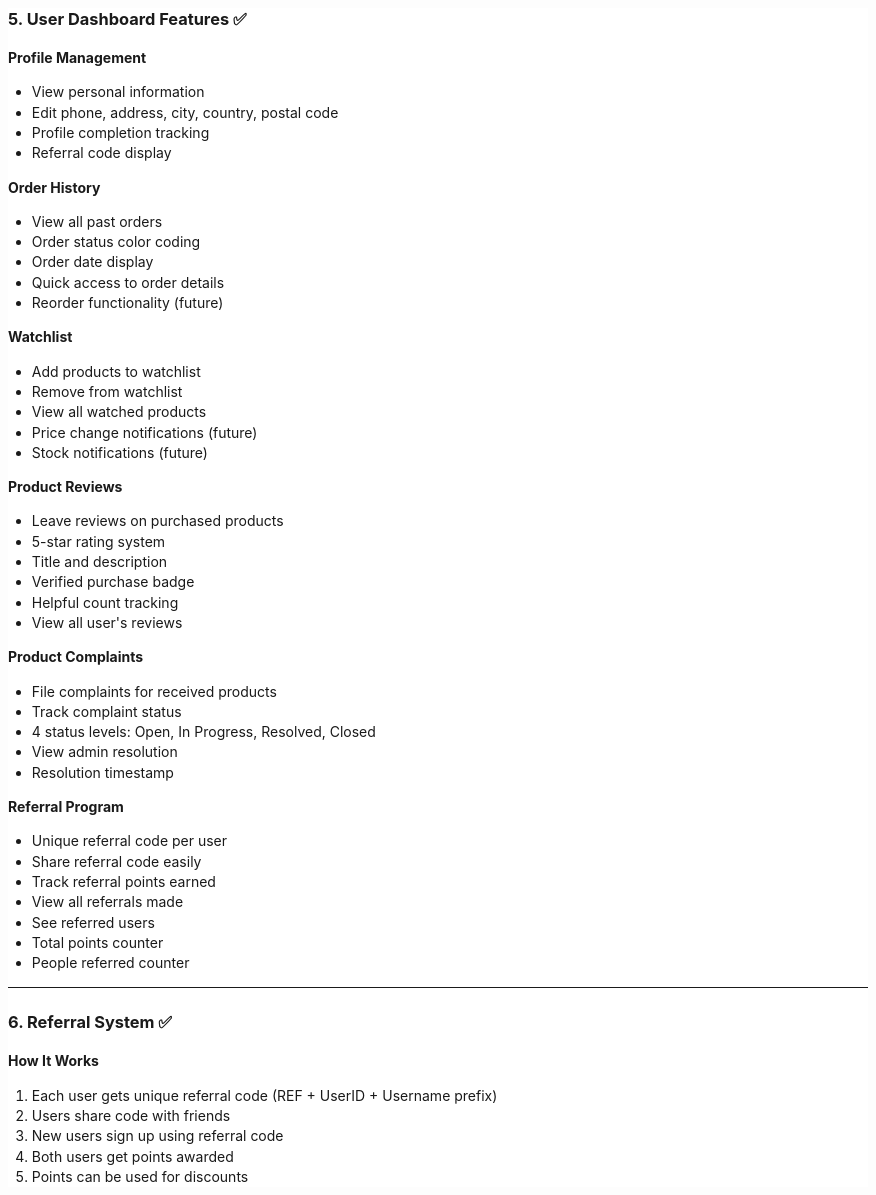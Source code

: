 ### 5. User Dashboard Features ✅

**Profile Management**
- View personal information
- Edit phone, address, city, country, postal code
- Profile completion tracking
- Referral code display

**Order History**
- View all past orders
- Order status color coding
- Order date display
- Quick access to order details
- Reorder functionality (future)

**Watchlist**
- Add products to watchlist
- Remove from watchlist
- View all watched products
- Price change notifications (future)
- Stock notifications (future)

**Product Reviews**
- Leave reviews on purchased products
- 5-star rating system
- Title and description
- Verified purchase badge
- Helpful count tracking
- View all user's reviews

**Product Complaints**
- File complaints for received products
- Track complaint status
- 4 status levels: Open, In Progress, Resolved, Closed
- View admin resolution
- Resolution timestamp

**Referral Program**
- Unique referral code per user
- Share referral code easily
- Track referral points earned
- View all referrals made
- See referred users
- Total points counter
- People referred counter

---

### 6. Referral System ✅

**How It Works**
1. Each user gets unique referral code (REF + UserID + Username prefix)
2. Users share code with friends
3. New users sign up using referral code
4. Both users get points awarded
5. Points can be used for discounts
